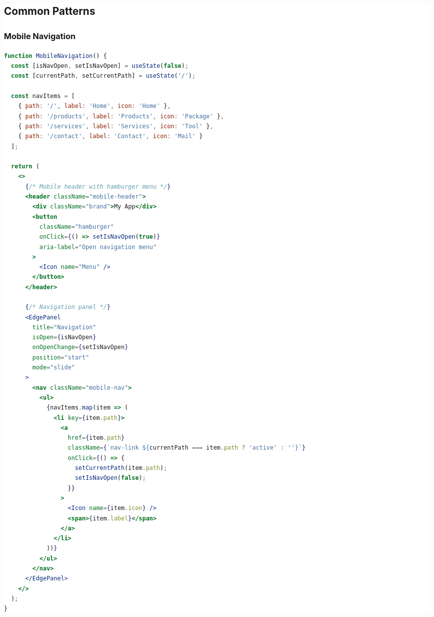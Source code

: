 ## Common Patterns

### Mobile Navigation

```jsx
function MobileNavigation() {
  const [isNavOpen, setIsNavOpen] = useState(false);
  const [currentPath, setCurrentPath] = useState('/');

  const navItems = [
    { path: '/', label: 'Home', icon: 'Home' },
    { path: '/products', label: 'Products', icon: 'Package' },
    { path: '/services', label: 'Services', icon: 'Tool' },
    { path: '/contact', label: 'Contact', icon: 'Mail' }
  ];

  return (
    <>
      {/* Mobile header with hamburger menu */}
      <header className="mobile-header">
        <div className="brand">My App</div>
        <button
          className="hamburger"
          onClick={() => setIsNavOpen(true)}
          aria-label="Open navigation menu"
        >
          <Icon name="Menu" />
        </button>
      </header>

      {/* Navigation panel */}
      <EdgePanel
        title="Navigation"
        isOpen={isNavOpen}
        onOpenChange={setIsNavOpen}
        position="start"
        mode="slide"
      >
        <nav className="mobile-nav">
          <ul>
            {navItems.map(item => (
              <li key={item.path}>
                <a 
                  href={item.path}
                  className={`nav-link ${currentPath === item.path ? 'active' : ''}`}
                  onClick={() => {
                    setCurrentPath(item.path);
                    setIsNavOpen(false);
                  }}
                >
                  <Icon name={item.icon} />
                  <span>{item.label}</span>
                </a>
              </li>
            ))}
          </ul>
        </nav>
      </EdgePanel>
    </>
  );
}
```
